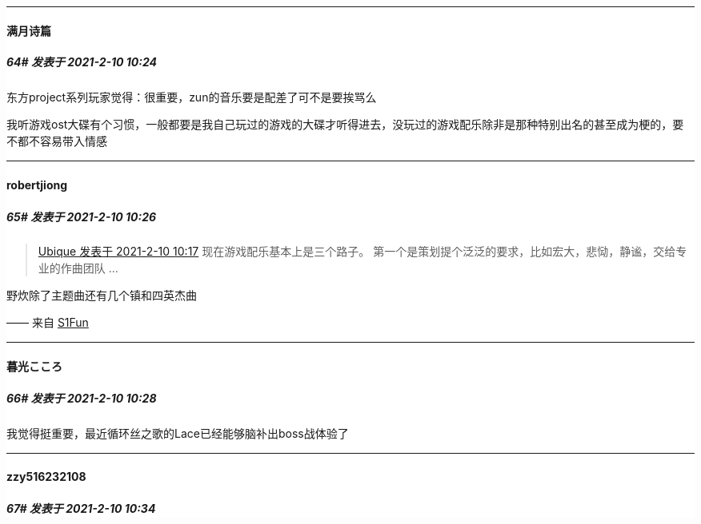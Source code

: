 





*****

####  满月诗篇  
##### 64#       发表于 2021-2-10 10:24




东方project系列玩家觉得：很重要，zun的音乐要是配差了可不是要挨骂么


我听游戏ost大碟有个习惯，一般都要是我自己玩过的游戏的大碟才听得进去，没玩过的游戏配乐除非是那种特别出名的甚至成为梗的，要不都不容易带入情感







*****

####  robertjiong  
##### 65#       发表于 2021-2-10 10:26



<blockquote><a href="httphttps://bbs.saraba1st.com/2b/forum.php?mod=redirect&amp;goto=findpost&amp;pid=50292603&amp;ptid=1987162" target="_blank">Ubique 发表于 2021-2-10 10:17</a>
现在游戏配乐基本上是三个路子。
第一个是策划提个泛泛的要求，比如宏大，悲恸，静谧，交给专业的作曲团队 ...</blockquote>
野炊除了主题曲还有几个镇和四英杰曲 

—— 来自 [S1Fun](https://s1fun.koalcat.com)







*****

####  暮光こころ  
##### 66#       发表于 2021-2-10 10:28




我觉得挺重要，最近循环丝之歌的Lace已经能够脑补出boss战体验了







*****

####  zzy516232108  
##### 67#       发表于 2021-2-10 10:34


